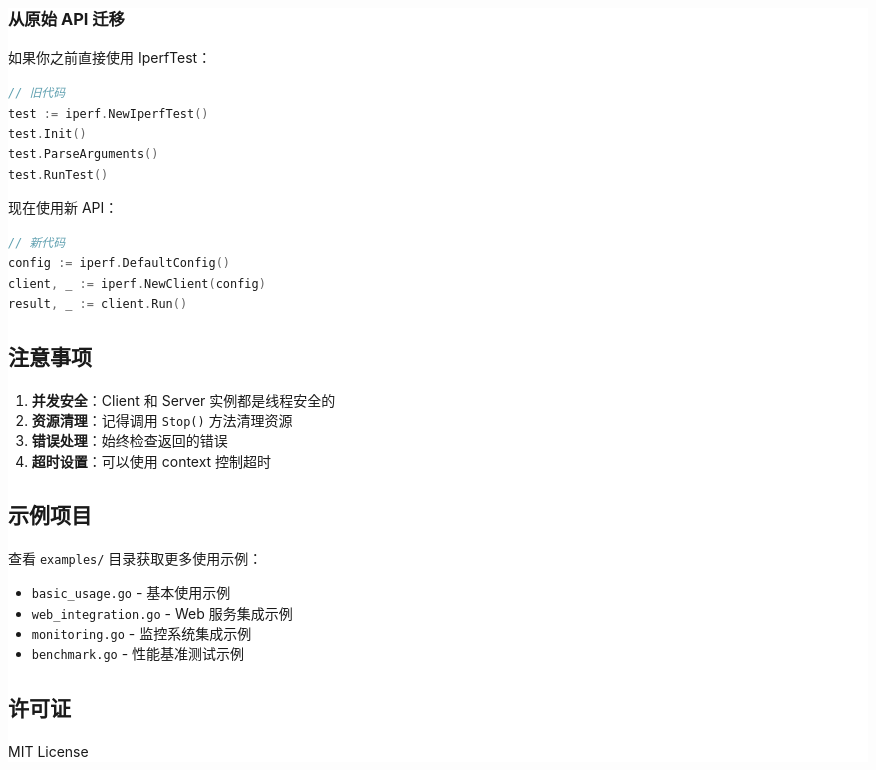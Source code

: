 ### 从原始 API 迁移

如果你之前直接使用 IperfTest：

```go
// 旧代码
test := iperf.NewIperfTest()
test.Init()
test.ParseArguments()
test.RunTest()
```

现在使用新 API：

```go
// 新代码
config := iperf.DefaultConfig()
client, _ := iperf.NewClient(config)
result, _ := client.Run()
```

## 注意事项

1. **并发安全**：Client 和 Server 实例都是线程安全的
2. **资源清理**：记得调用 `Stop()` 方法清理资源
3. **错误处理**：始终检查返回的错误
4. **超时设置**：可以使用 context 控制超时

## 示例项目

查看 `examples/` 目录获取更多使用示例：

- `basic_usage.go` - 基本使用示例
- `web_integration.go` - Web 服务集成示例
- `monitoring.go` - 监控系统集成示例
- `benchmark.go` - 性能基准测试示例

## 许可证

MIT License
